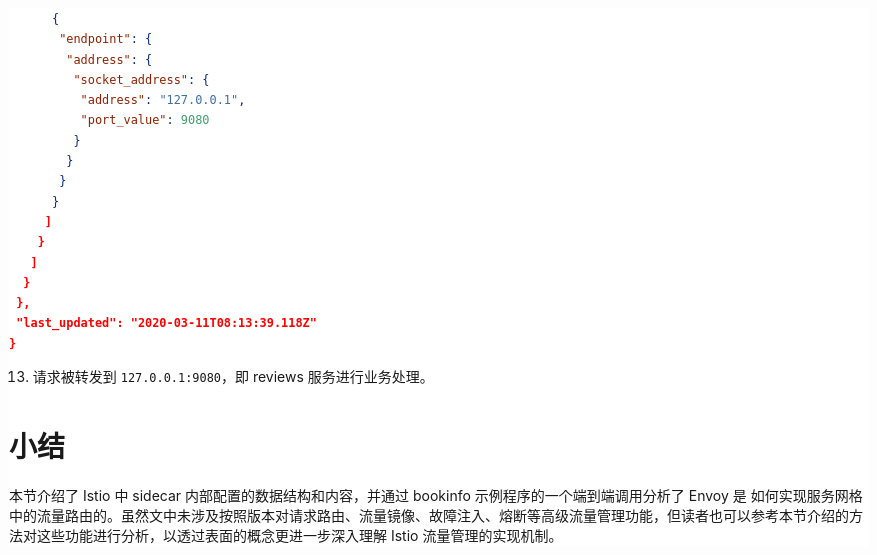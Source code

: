 ```json
      {
       "endpoint": {
        "address": {
         "socket_address": {
          "address": "127.0.0.1",
          "port_value": 9080
         }
        }
       }
      }
     ]
    }
   ]
  }
 },
 "last_updated": "2020-03-11T08:13:39.118Z"
}
```
13. 请求被转发到 `127.0.0.1:9080`，即 reviews 服务进行业务处理。

# 小结
 
本节介绍了 Istio 中 sidecar 内部配置的数据结构和内容，并通过 bookinfo 示例程序的一个端到端调用分析了 Envoy 是 如何实现服务网格中的流量路由的。虽然文中未涉及按照版本对请求路由、流量镜像、故障注入、熔断等高级流量管理功能，但读者也可以参考本节介绍的方法对这些功能进行分析，以透过表面的概念更进一步深入理解 Istio 流量管理的实现机制。
